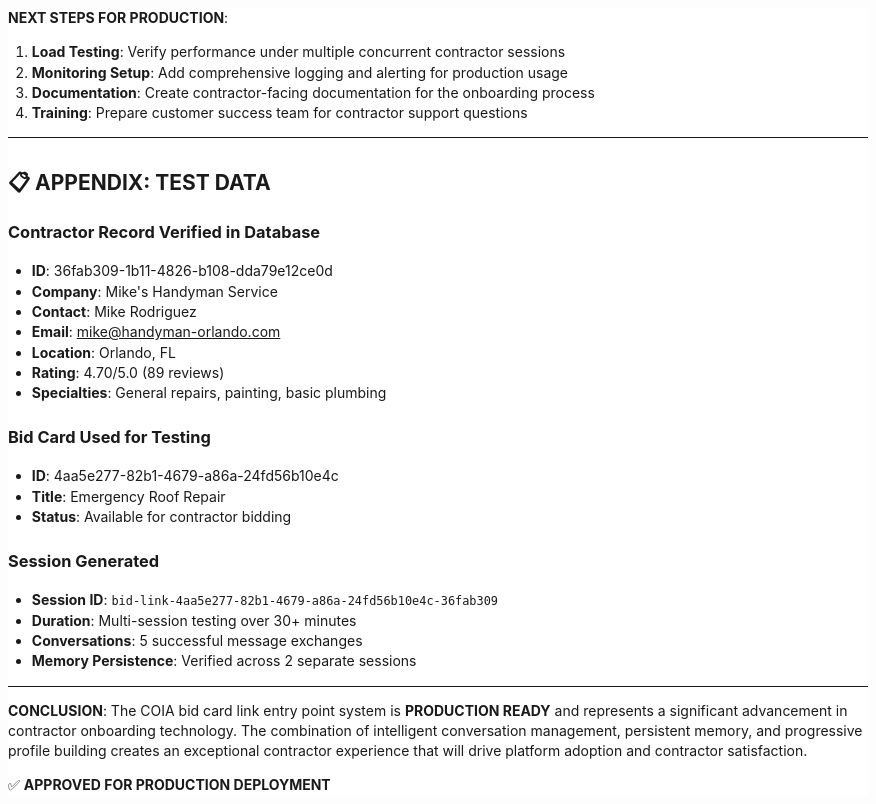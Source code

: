 **NEXT STEPS FOR PRODUCTION**:
1. **Load Testing**: Verify performance under multiple concurrent contractor sessions
2. **Monitoring Setup**: Add comprehensive logging and alerting for production usage  
3. **Documentation**: Create contractor-facing documentation for the onboarding process
4. **Training**: Prepare customer success team for contractor support questions

---

## 📋 APPENDIX: TEST DATA

### **Contractor Record Verified in Database**
- **ID**: 36fab309-1b11-4826-b108-dda79e12ce0d
- **Company**: Mike's Handyman Service
- **Contact**: Mike Rodriguez  
- **Email**: mike@handyman-orlando.com
- **Location**: Orlando, FL
- **Rating**: 4.70/5.0 (89 reviews)
- **Specialties**: General repairs, painting, basic plumbing

### **Bid Card Used for Testing**
- **ID**: 4aa5e277-82b1-4679-a86a-24fd56b10e4c
- **Title**: Emergency Roof Repair
- **Status**: Available for contractor bidding

### **Session Generated**
- **Session ID**: `bid-link-4aa5e277-82b1-4679-a86a-24fd56b10e4c-36fab309`
- **Duration**: Multi-session testing over 30+ minutes
- **Conversations**: 5 successful message exchanges
- **Memory Persistence**: Verified across 2 separate sessions

---

**CONCLUSION**: The COIA bid card link entry point system is **PRODUCTION READY** and represents a significant advancement in contractor onboarding technology. The combination of intelligent conversation management, persistent memory, and progressive profile building creates an exceptional contractor experience that will drive platform adoption and contractor satisfaction.

✅ **APPROVED FOR PRODUCTION DEPLOYMENT**